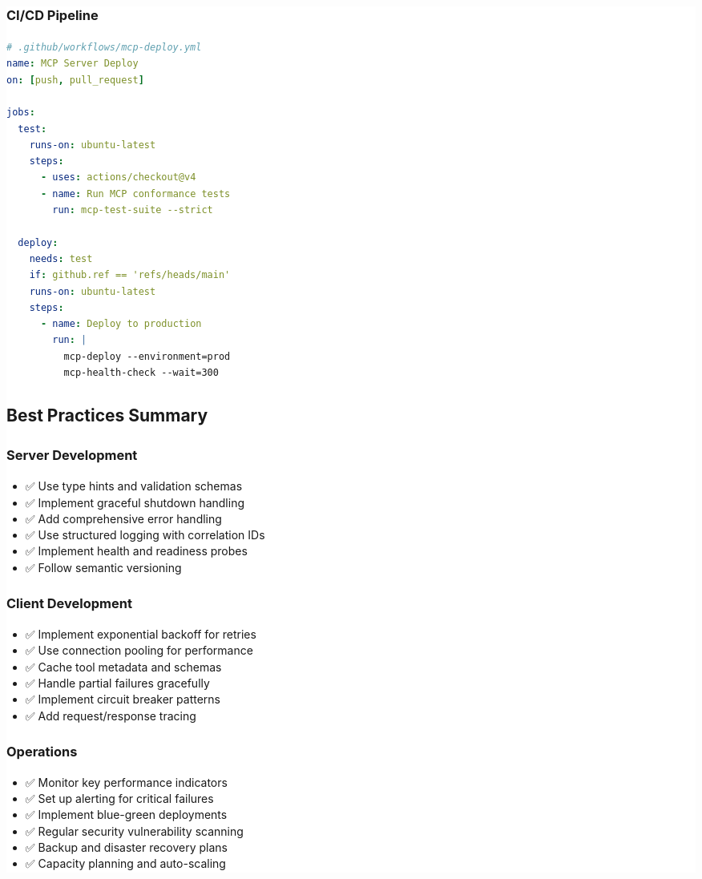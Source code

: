 ### CI/CD Pipeline

```yaml
# .github/workflows/mcp-deploy.yml
name: MCP Server Deploy
on: [push, pull_request]

jobs:
  test:
    runs-on: ubuntu-latest
    steps:
      - uses: actions/checkout@v4
      - name: Run MCP conformance tests
        run: mcp-test-suite --strict
      
  deploy:
    needs: test
    if: github.ref == 'refs/heads/main'
    runs-on: ubuntu-latest
    steps:
      - name: Deploy to production
        run: |
          mcp-deploy --environment=prod
          mcp-health-check --wait=300
```

## Best Practices Summary

### Server Development
- ✅ Use type hints and validation schemas
- ✅ Implement graceful shutdown handling
- ✅ Add comprehensive error handling
- ✅ Use structured logging with correlation IDs
- ✅ Implement health and readiness probes
- ✅ Follow semantic versioning

### Client Development
- ✅ Implement exponential backoff for retries
- ✅ Use connection pooling for performance
- ✅ Cache tool metadata and schemas
- ✅ Handle partial failures gracefully
- ✅ Implement circuit breaker patterns
- ✅ Add request/response tracing

### Operations
- ✅ Monitor key performance indicators
- ✅ Set up alerting for critical failures
- ✅ Implement blue-green deployments
- ✅ Regular security vulnerability scanning
- ✅ Backup and disaster recovery plans
- ✅ Capacity planning and auto-scaling
